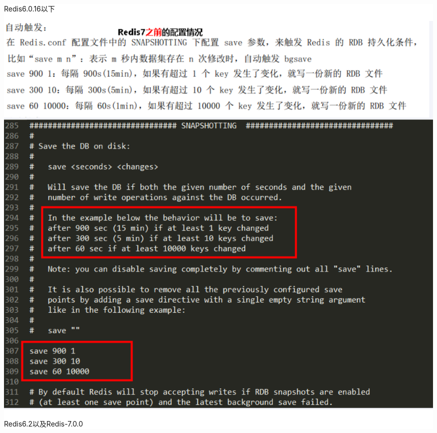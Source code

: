 

Redis6.0.16以下

![image-20250412135626311](/redisImages/image-20250412135626311.png)



Redis6.2以及Redis-7.0.0
